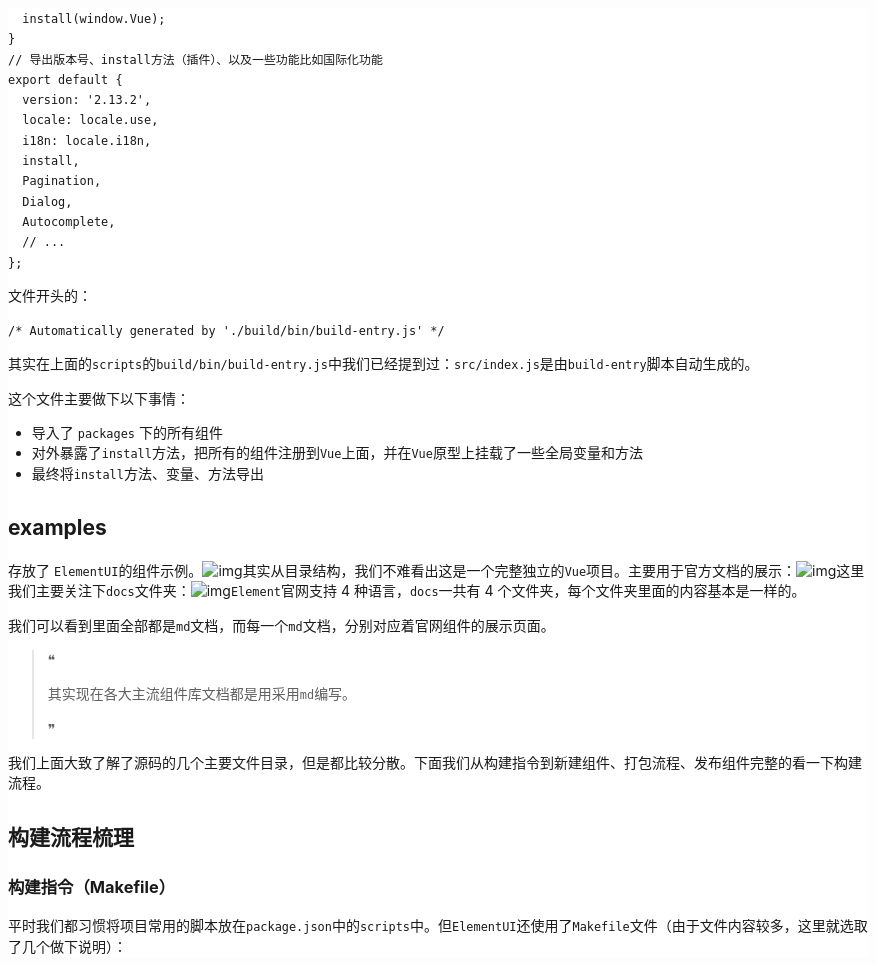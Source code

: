 ```
  install(window.Vue);
}
// 导出版本号、install方法（插件）、以及一些功能比如国际化功能
export default {
  version: '2.13.2',
  locale: locale.use,
  i18n: locale.i18n,
  install,
  Pagination,
  Dialog,
  Autocomplete,
  // ...
};
```

文件开头的：

```
/* Automatically generated by './build/bin/build-entry.js' */
```

其实在上面的`scripts`的`build/bin/build-entry.js`中我们已经提到过：`src/index.js`是由`build-entry`脚本自动生成的。

这个文件主要做下以下事情：

- 导入了 `packages` 下的所有组件
- 对外暴露了`install`方法，把所有的组件注册到`Vue`上面，并在`Vue`原型上挂载了一些全局变量和方法
- 最终将`install`方法、变量、方法导出

## examples

存放了 `ElementUI`的组件示例。![img](https://mmbiz.qpic.cn/mmbiz_png/LNrWl4n5XIK3ZyyZlZNqiauxZ9acjic3zDJL5qvsAIpxPck1LvzALAV0BL6ibWhcIK6smBKXNlI4KFdnkPabOyeHA/640?wx_fmt=png&tp=webp&wxfrom=5&wx_lazy=1&wx_co=1)其实从目录结构，我们不难看出这是一个完整独立的`Vue`项目。主要用于官方文档的展示：![img](https://mmbiz.qpic.cn/mmbiz_png/LNrWl4n5XIK3ZyyZlZNqiauxZ9acjic3zDGZNsFFB5uWcS5C3DjvchD9Z5mylqvc2kEibwrjEcLg3UyCM29HZZBzw/640?wx_fmt=png&tp=webp&wxfrom=5&wx_lazy=1&wx_co=1)这里我们主要关注下`docs`文件夹：![img](https://mmbiz.qpic.cn/mmbiz_png/LNrWl4n5XIK3ZyyZlZNqiauxZ9acjic3zDrlaWeIhRO7qupTs2wJkXqIibrO3INiaYaNj7KY8V2BH90wya8rlhS4Qg/640?wx_fmt=png&tp=webp&wxfrom=5&wx_lazy=1&wx_co=1)`Element`官网支持 4 种语言，`docs`一共有 4 个文件夹，每个文件夹里面的内容基本是一样的。

我们可以看到里面全部都是`md`文档，而每一个`md`文档，分别对应着官网组件的展示页面。

> ❝
>
> 其实现在各大主流组件库文档都是用采用`md`编写。
>
> ❞

我们上面大致了解了源码的几个主要文件目录，但是都比较分散。下面我们从构建指令到新建组件、打包流程、发布组件完整的看一下构建流程。

## 构建流程梳理

### 构建指令（Makefile）

平时我们都习惯将项目常用的脚本放在`package.json`中的`scripts`中。但`ElementUI`还使用了`Makefile`文件（由于文件内容较多，这里就选取了几个做下说明）：
